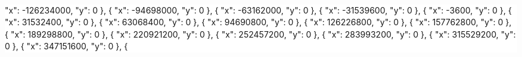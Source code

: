  &quot;x&quot;:     -126234000,
&quot;y&quot;: 0 
},
{
 &quot;x&quot;:      -94698000,
&quot;y&quot;: 0 
},
{
 &quot;x&quot;:      -63162000,
&quot;y&quot;: 0 
},
{
 &quot;x&quot;:      -31539600,
&quot;y&quot;: 0 
},
{
 &quot;x&quot;:          -3600,
&quot;y&quot;: 0 
},
{
 &quot;x&quot;:       31532400,
&quot;y&quot;: 0 
},
{
 &quot;x&quot;:       63068400,
&quot;y&quot;: 0 
},
{
 &quot;x&quot;:       94690800,
&quot;y&quot;: 0 
},
{
 &quot;x&quot;:      126226800,
&quot;y&quot;: 0 
},
{
 &quot;x&quot;:      157762800,
&quot;y&quot;: 0 
},
{
 &quot;x&quot;:      189298800,
&quot;y&quot;: 0 
},
{
 &quot;x&quot;:      220921200,
&quot;y&quot;: 0 
},
{
 &quot;x&quot;:      252457200,
&quot;y&quot;: 0 
},
{
 &quot;x&quot;:      283993200,
&quot;y&quot;: 0 
},
{
 &quot;x&quot;:      315529200,
&quot;y&quot;: 0 
},
{
 &quot;x&quot;:      347151600,
&quot;y&quot;: 0 
},
{